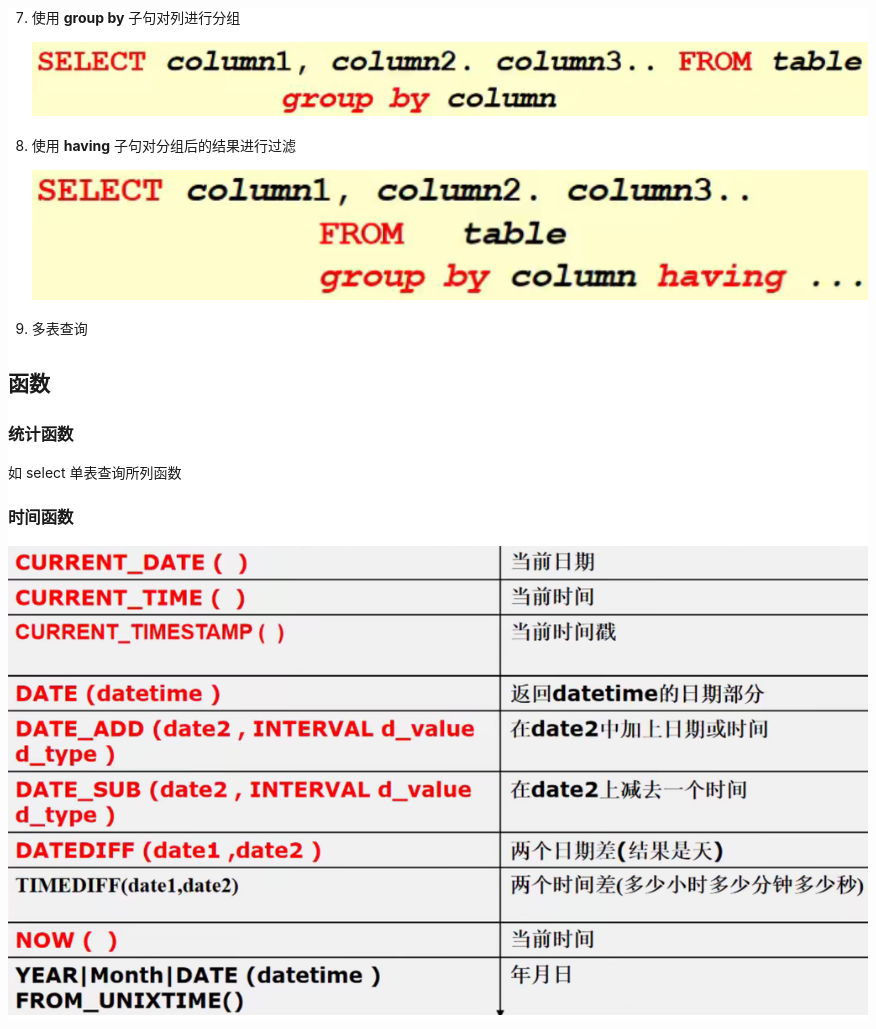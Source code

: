    7. 使用 **group by** 子句对列进行分组

      ![image-20231203132134137](JavaSE/image-20231203132134137.png)

   8. 使用 **having** 子句对分组后的结果进行过滤

      ![image-20231203132210481](JavaSE/image-20231203132210481.png)

      

2. 多表查询

## 函数

### 统计函数

如 select 单表查询所列函数

### 时间函数

![image-20231203140442458](JavaSE/image-20231203140442458.png)
